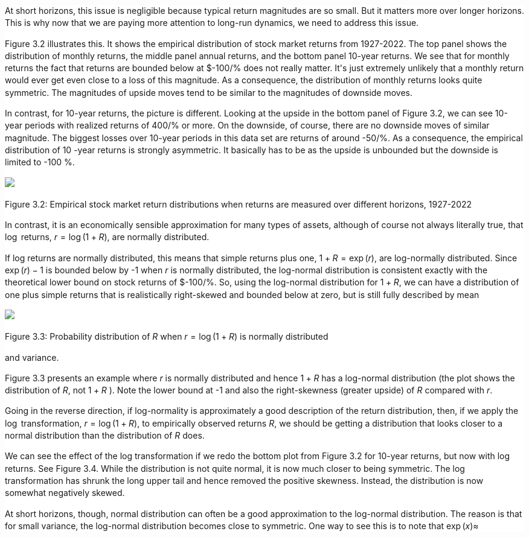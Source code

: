 At short horizons,  this issue is negligible because typical return magnitudes are so small. But it matters more over longer horizons. This is why now that we are paying more attention to long-run dynamics,  we need to address this issue.

Figure 3.2 illustrates this. It shows the empirical distribution of stock market returns from 1927-2022. The top panel shows the distribution of monthly returns,  the middle panel annual returns,  and the bottom panel 10-year returns. We see that for monthly returns the fact that returns are bounded below at $-100/% does not really matter. It's just extremely unlikely that a monthly return would ever get even close to a loss of this magnitude. As a consequence,  the distribution of monthly returns looks quite symmetric. The magnitudes of upside moves tend to be similar to the magnitudes of downside moves.

In contrast,  for 10-year returns,  the picture is different. Looking at the upside in the bottom panel of Figure 3.2,  we can see 10-year periods with realized returns of 400/% or more. On the downside,  of course,  there are no downside moves of similar magnitude. The biggest losses over 10-year periods in this data set are returns of around -50/%. As a consequence,  the empirical distribution of 10 -year returns is strongly asymmetric. It basically has to be as the upside is unbounded but the downside is limited to -100 %.

![](https://cdn.mathpix.com/cropped/2024_10_19_48a1c4654e845915c45cg-076.jpg?height=1060&width=1330&top_left_y=359&top_left_x=346)

Figure 3.2: Empirical stock market return distributions when returns are measured over different horizons,  1927-2022

In contrast,  it is an economically sensible approximation for many types of assets,  although of course not always literally true,  that $\log$ returns,  $r=\log (1+R)$,  are normally distributed.

If log returns are normally distributed,  this means that simple returns plus one,  $1+R=\exp (r)$,  are log-normally distributed. Since $\exp (r)-1$ is bounded below by -1 when $r$ is normally distributed,  the log-normal distribution is consistent exactly with the theoretical lower bound on stock returns of $-100/%. So,    using the log-normal distribution for $1+R$,  we can have a distribution of one plus simple returns that is realistically right-skewed and bounded below at zero,  but is still fully described by mean

![](https://cdn.mathpix.com/cropped/2024_10_19_48a1c4654e845915c45cg-077.jpg?height=955&width=1199&top_left_y=284&top_left_x=474)

Figure 3.3: Probability distribution of $R$ when $r=\log (1+R)$ is normally distributed

and variance.

Figure 3.3 presents an example where $r$ is normally distributed and hence $1+R$ has a log-normal distribution (the plot shows the distribution of $R$,  not $1+R$ ). Note the lower bound at -1 and also the right-skewness (greater upside) of $R$ compared with $r$.

Going in the reverse direction,  if log-normality is approximately a good description of the return distribution,  then,  if we apply the $\log$ transformation,  $r=\log (1+R)$,  to empirically observed returns $R$,  we should be getting a distribution that looks closer to a normal distribution than the distribution of $R$ does.

We can see the effect of the log transformation if we redo the bottom plot from Figure 3.2 for 10-year returns,  but now with $\log$ returns. See Figure 3.4. While the distribution is not quite normal,  it is now much closer to being symmetric. The log transformation has shrunk the long upper tail and hence removed the positive skewness. Instead,  the distribution is now somewhat negatively skewed.

At short horizons,  though,  normal distribution can often be a good approximation to the log-normal distribution. The reason is that for small variance,  the log-normal distribution becomes close to symmetric. One way to see this is to note that $\exp (x) \approx$
